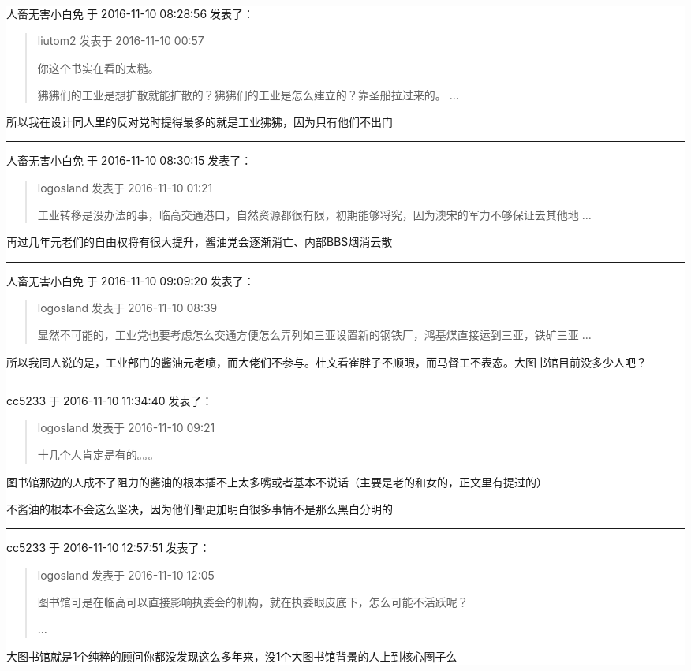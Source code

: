 人畜无害小白免 于 2016-11-10 08:28:56 发表了：

> liutom2 发表于 2016-11-10 00:57
> 
> 你这个书实在看的太糙。
> 
> 狒狒们的工业是想扩散就能扩散的？狒狒们的工业是怎么建立的？靠圣船拉过来的。 ...



所以我在设计同人里的反对党时提得最多的就是工业狒狒，因为只有他们不出门

---------

人畜无害小白免 于 2016-11-10 08:30:15 发表了：

> logosland 发表于 2016-11-10 01:21
> 
> 工业转移是没办法的事，临高交通港口，自然资源都很有限，初期能够将究，因为澳宋的军力不够保证去其他地 ...



再过几年元老们的自由权将有很大提升，酱油党会逐渐消亡、内部BBS烟消云散

---------

人畜无害小白免 于 2016-11-10 09:09:20 发表了：

> logosland 发表于 2016-11-10 08:39
> 
> 显然不可能的，工业党也要考虑怎么交通方便怎么弄列如三亚设置新的钢铁厂，鸿基煤直接运到三亚，铁矿三亚 ...



所以我同人说的是，工业部门的酱油元老喷，而大佬们不参与。杜文看崔胖子不顺眼，而马督工不表态。大图书馆目前没多少人吧？

---------

cc5233 于 2016-11-10 11:34:40 发表了：

> logosland 发表于 2016-11-10 09:21
> 
> 十几个人肯定是有的。。。



图书馆那边的人成不了阻力的酱油的根本插不上太多嘴或者基本不说话（主要是老的和女的，正文里有提过的）

不酱油的根本不会这么坚决，因为他们都更加明白很多事情不是那么黑白分明的

---------

cc5233 于 2016-11-10 12:57:51 发表了：

> logosland 发表于 2016-11-10 12:05
> 
> 图书馆可是在临高可以直接影响执委会的机构，就在执委眼皮底下，怎么可能不活跃呢？
> 
> ...



大图书馆就是1个纯粹的顾问你都没发现这么多年来，没1个大图书馆背景的人上到核心圈子么
